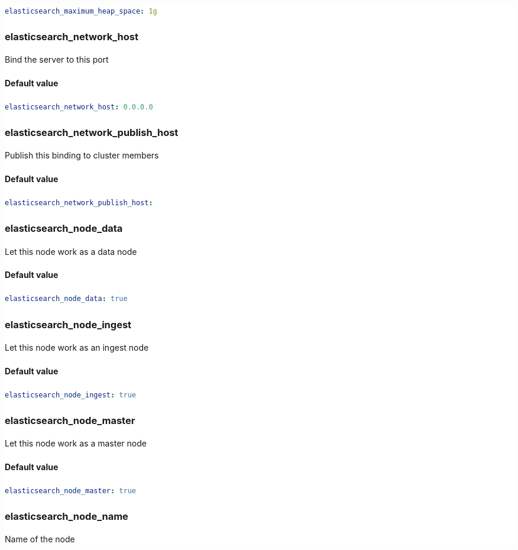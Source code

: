 ```YAML
elasticsearch_maximum_heap_space: 1g
```

### elasticsearch_network_host

Bind the server to this port

#### Default value

```YAML
elasticsearch_network_host: 0.0.0.0
```

### elasticsearch_network_publish_host

Publish this binding to cluster members

#### Default value

```YAML
elasticsearch_network_publish_host:
```

### elasticsearch_node_data

Let this node work as a data node

#### Default value

```YAML
elasticsearch_node_data: true
```

### elasticsearch_node_ingest

Let this node work as an ingest node

#### Default value

```YAML
elasticsearch_node_ingest: true
```

### elasticsearch_node_master

Let this node work as a master node

#### Default value

```YAML
elasticsearch_node_master: true
```

### elasticsearch_node_name

Name of the node
